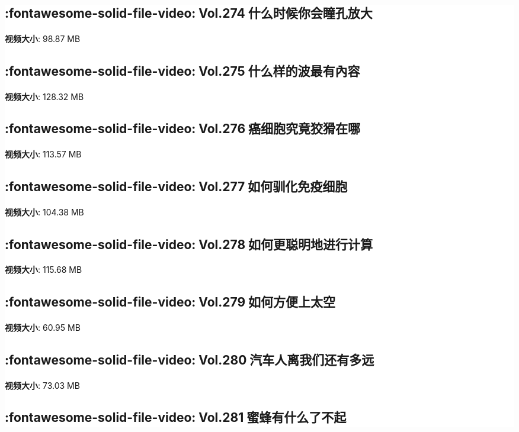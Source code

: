 <video id="V-7115cfbb17c7495ddb7a95579e2784d0" width="512" height="288" preload="none" playsinline webkit-playsinline></video>

## :fontawesome-solid-file-video: Vol.274 什么时候你会瞳孔放大

**视频大小**: 98.87 MB

<video id="V-e4c741896784d9ee451a2c720111912f" width="512" height="288" preload="none" playsinline webkit-playsinline></video>

## :fontawesome-solid-file-video: Vol.275 什么样的波最有內容

**视频大小**: 128.32 MB

<video id="V-b095ba1a4228934d02475868360794ff" width="512" height="288" preload="none" playsinline webkit-playsinline></video>

## :fontawesome-solid-file-video: Vol.276 癌细胞究竟狡猾在哪

**视频大小**: 113.57 MB

<video id="V-a11437183579b54fbd7e956fdc1bd20b" width="512" height="288" preload="none" playsinline webkit-playsinline></video>

## :fontawesome-solid-file-video: Vol.277 如何驯化免疫细胞

**视频大小**: 104.38 MB

<video id="V-7d3ebf6009b82234112e9264b69821c4" width="512" height="288" preload="none" playsinline webkit-playsinline></video>

## :fontawesome-solid-file-video: Vol.278 如何更聪明地进行计算

**视频大小**: 115.68 MB

<video id="V-63686067cec003a5867b2bc987a1f896" width="512" height="288" preload="none" playsinline webkit-playsinline></video>

## :fontawesome-solid-file-video: Vol.279 如何方便上太空

**视频大小**: 60.95 MB

<video id="V-8005eb368ba8e680d19435341962aeb5" width="512" height="288" preload="none" playsinline webkit-playsinline></video>

## :fontawesome-solid-file-video: Vol.280 汽车人离我们还有多远

**视频大小**: 73.03 MB

<video id="V-084fd4f94b8f52848e4a8b13723ea163" width="512" height="288" preload="none" playsinline webkit-playsinline></video>

## :fontawesome-solid-file-video: Vol.281 蜜蜂有什么了不起
